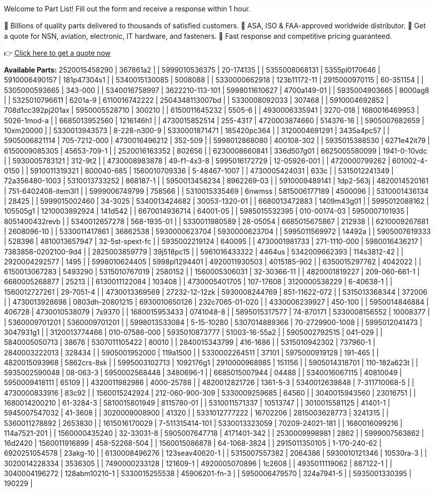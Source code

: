 Welcome to Part List! Fill out the form and receive a response within 1 hour. 

🔹 Billions of quality parts delivered to thousands of satisfied customers.
🔹 ASA, ISO & FAA-approved worldwide distributor.
🔹 Get a quote for NSN, aviation, electronic, IT hardware, and fasteners.
🔹 Fast response and competitive pricing guaranteed.

👉 [Click here to get a quote now](https://forms.gle/zb5Qi9NdgbbANaDG6)


**Available Parts:**
2520015458290 | 367861a2 |  | 5999010536375 | 20-174135 |  | 5355008068131 | 5355pl0170646 | 
5910006490157 | 181p47304s1 |  | 5340015130085 | 5008088 |  | 5330000662918 | 123b11172-11 | 
2915000970115 | 60-351154 |  | 5305000593665 | 343-000 |  | 5340016758997 | 3622210-113-101 | 
5998011610627 | 4700a149-01 |  | 5935004903665 | 8000ag8 |  | 5325010796611 | 6201a-9 | 
6110016742222 | 2504348113007bd |  | 5330008092033 | 307468 |  | 5910004692852 | 708d1cc392pj201ax | 
5950005528710 | 300210 |  | 6150011645232 | 5505-6 |  | 4930006335941 | 3270-018 | 
1680016469953 | 5026-1mod-a |  | 6685013952560 | 1216146h1 |  | 4730015852514 | 255-4317 | 
4720003874660 | 514376-16 |  | 5905007682659 | 10xm20000 |  | 5330013943573 | 8-228-n300-9 | 
5330001871471 | 185420pc364 |  | 3120004691291 | 3435a4pc57 |  | 5905006821114 | 705-7212-000 | 
4730016496212 | 352-509 |  | 5998012868080 | 400108-302 |  | 5935015388530 | 6271e42it79 | 
6150009085305 | 45653-709-1 |  | 2520016163352 | 802656 |  | 6230008660841 | 336d507g01 | 
6625005580099 | 1941-0-10vdc |  | 5930005783121 | 312-9t2 |  | 4730008983878 | 49-f1-4x3-8 | 
5995016172729 | 12-05926-001 |  | 4720000799262 | 601002-4-0150 |  | 5910011319321 | 800040-685 | 
1560010709336 | 5-48467-1007 |  | 4730005424031 | 633c |  | 5315012241349 | 72a356480-1003 | 
5310013733252 | 868187-1 |  | 5950013458234 | 8962269-03 |  | 5910009489141 | 1dp2-563j | 
4820014520161 | 751-6402408-item3l1 |  | 5999006749799 | 758566 |  | 5310015335469 | 6nwmss | 
5815006177189 | 4500096 |  | 5310001436134 | 28425 |  | 5999015002460 | 34-3025 | 
5340013424682 | 30053-1320-01 |  | 6680013472883 | 1409m43g01 |  | 5995012088162 | 105505g1 | 
1210003892924 | 141d542 |  | 6670014936714 | 64001-05 |  | 5985015532395 | 010-00174-03 | 
5950007101935 | 8051400432revb |  | 5340012657278 | 568-1935-01 |  | 5330011980589 | 28-05054 | 
6685015675867 | 212938 |  | 6210009267681 | 2608096-10 |  | 5330011417861 | 36862538 | 
5930000623704 | 5930000623704 |  | 5995011569972 | 14492a |  | 5905007619333 | 528396 | 
4810013657947 | 32-5st-spext-fc |  | 5935002219124 | 640095 |  | 4730001981733 | 271-1110-000 | 
5980016436217 | 7383858-0202100-9d4 |  | 2825003859779 | 39j518pc15 |  | 5961016433322 | 4464us | 
5342009662393 | 114s3812-42 |  | 2920004292577 | 1495 |  | 5998010624405 | 5998pl1294401 | 
4920011930503 | 4015185-902 |  | 6350015297762 | 4042022 |  | 6150013067283 | 5493290 | 
5315010767019 | 2580152 |  | 1560005306031 | 32-30366-11 |  | 4820001819227 | 209-060-661-1 | 
6680005268877 | 25213 |  | 6130011122084 | 103408 |  | 4730005401705 | 107-17608 | 
3120000538229 | 6-40638-1 |  | 1560012727261 | 29-7051-4 |  | 4730013369569 | 27232-12-12zk | 
5930008244769 | 851-11622-072 |  | 5315013368344 | 372006 |  | 4730013928698 | 0803dh-20801215 | 
6930010650126 | 232c7065-01-020 |  | 4330006239927 | 450-100 |  | 5950014846884 | 406728 | 
4730010538079 | 7s9370 |  | 1680015953433 | 0741048-8 |  | 5895015317577 | 74-870171 | 
5330008156552 | 10008377 |  | 5360009701201 | 5360009701201 |  | 5998013533084 | 5-15-10280 | 
5307014889366 | 70-2729900-1008 |  | 5995012041473 | 3047931g1 |  | 3120013774466 | 010-07586-000 | 
5935010873777 | 51003-16-55a2 |  | 5905002792515 | 041-029 |  | 5840005050713 | 38676 | 
5307011105422 | 80010 |  | 2840015343799 | 416-1686 |  | 5315010942302 | 737960-1 | 
2840003222013 | 328434 |  | 5905001952000 | 119a1500 |  | 5330002264511 | 37101 | 
5975000919128 | 191-465 |  | 4820015093968 | 5862crs-8sk |  | 5995003102713 | 1092176g1 | 
2910000968985 | 151156 |  | 5905014318701 | 110-182a623t |  | 5935002590048 | 08-063-3 | 
5950002568448 | 3480696-1 |  | 6685015007944 | 04488 |  | 5340016067115 | 40810049 | 
5950009418111 | 65109 |  | 4320011982986 | 4000-25788 |  | 4820012821726 | 1361-5-3 | 
5340012639848 | 7-311710068-5 |  | 4730000833916 | 83c92 |  | 1560015242924 | 212-060-900-309 | 
5330009259685 | 64560 |  | 3040015943560 | 23016751 |  | 1680014200210 | 61-3284-3 | 
5810015801949 | 8115780-01 |  | 5310011571337 | 10513747 |  | 3010015581125 | 41401-1 | 
5945007547032 | 41-3608 |  | 3020009008900 | 41320 |  | 5331012777222 | 16702206 | 
2815003628773 | 3241315 |  | 5360011278892 | 2653830 |  | 1615016170029 | 7-511315414-101 | 
5330013323059 | 70209-24021-181 |  | 1680016099216 | 114a7521-201 |  | 1560000435240 | 32-33031-8 | 
5905007647718 | 4171401-342 |  | 2530009998981 | 2862 |  | 5999007563862 | 16d2420 | 
1560011916899 | 458-52268-504 |  | 1560015086878 | 64-1068-3824 |  | 2915011350105 | 1-170-240-62 | 
6920251054578 | 23akg-10 |  | 6130008496276 | 123seav40620-1 |  | 5315007557382 | 2064386 | 
5930010121346 | 10530ra-3 |  | 3020014228334 | 3536305 |  | 7490000233128 | 121609-1 | 
4920005070896 | 1c2608 |  | 4935011119062 | 887122-1 |  | 3040004196272 | 128abm10210-1 | 
5330015255538 | 45906201-fn-3 |  | 5950006479570 | 324a7941-5 |  | 5935001330395 | 190229 | 